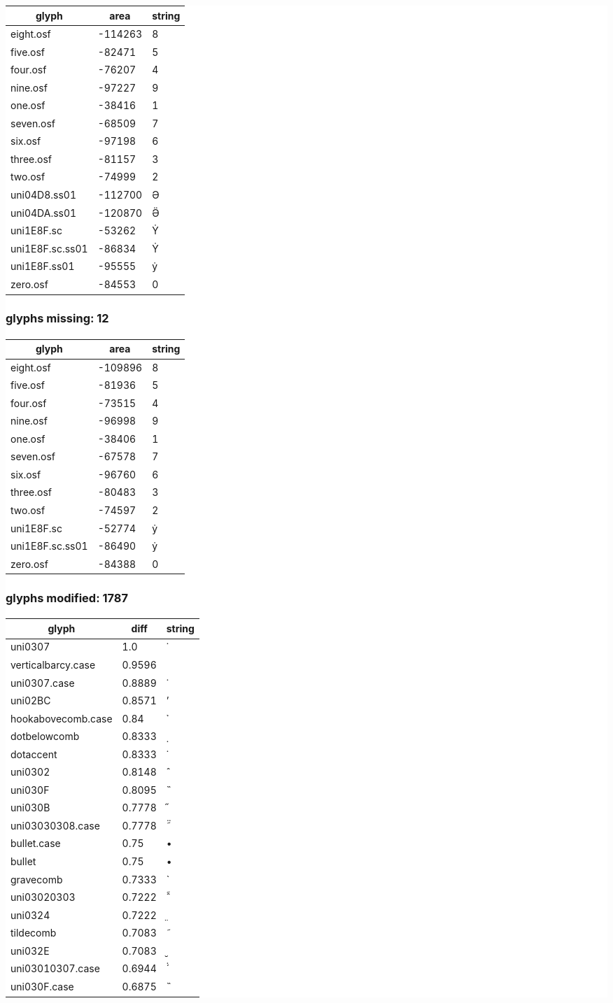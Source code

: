 glyph | area | string
--- | --- | --- | 
eight.osf | -114263 | 8
five.osf | -82471 | 5
four.osf | -76207 | 4
nine.osf | -97227 | 9
one.osf | -38416 | 1
seven.osf | -68509 | 7
six.osf | -97198 | 6
three.osf | -81157 | 3
two.osf | -74999 | 2
uni04D8.ss01 | -112700 | Ә
uni04DA.ss01 | -120870 | Ӛ
uni1E8F.sc | -53262 | Ẏ
uni1E8F.sc.ss01 | -86834 | Ẏ
uni1E8F.ss01 | -95555 | ẏ
zero.osf | -84553 | 0

### glyphs missing: 12

glyph | area | string
--- | --- | --- | 
eight.osf | -109896 | 8
five.osf | -81936 | 5
four.osf | -73515 | 4
nine.osf | -96998 | 9
one.osf | -38406 | 1
seven.osf | -67578 | 7
six.osf | -96760 | 6
three.osf | -80483 | 3
two.osf | -74597 | 2
uni1E8F.sc | -52774 | ẏ
uni1E8F.sc.ss01 | -86490 | ẏ
zero.osf | -84388 | 0

### glyphs modified: 1787

glyph | diff | string
--- | --- | --- | 
uni0307 | 1.0 | ̇
verticalbarcy.case | 0.9596 | 
uni0307.case | 0.8889 | ̇
uni02BC | 0.8571 | ʼ
hookabovecomb.case | 0.84 | ̉
dotbelowcomb | 0.8333 | ̣
dotaccent | 0.8333 | ˙
uni0302 | 0.8148 | ̂
uni030F | 0.8095 | ̏
uni030B | 0.7778 | ̋
uni03030308.case | 0.7778 | ̃̈
bullet.case | 0.75 | •
bullet | 0.75 | •
gravecomb | 0.7333 | ̀
uni03020303 | 0.7222 | ̂̃
uni0324 | 0.7222 | ̤
tildecomb | 0.7083 | ̃
uni032E | 0.7083 | ̮
uni03010307.case | 0.6944 | ́̇
uni030F.case | 0.6875 | ̏
